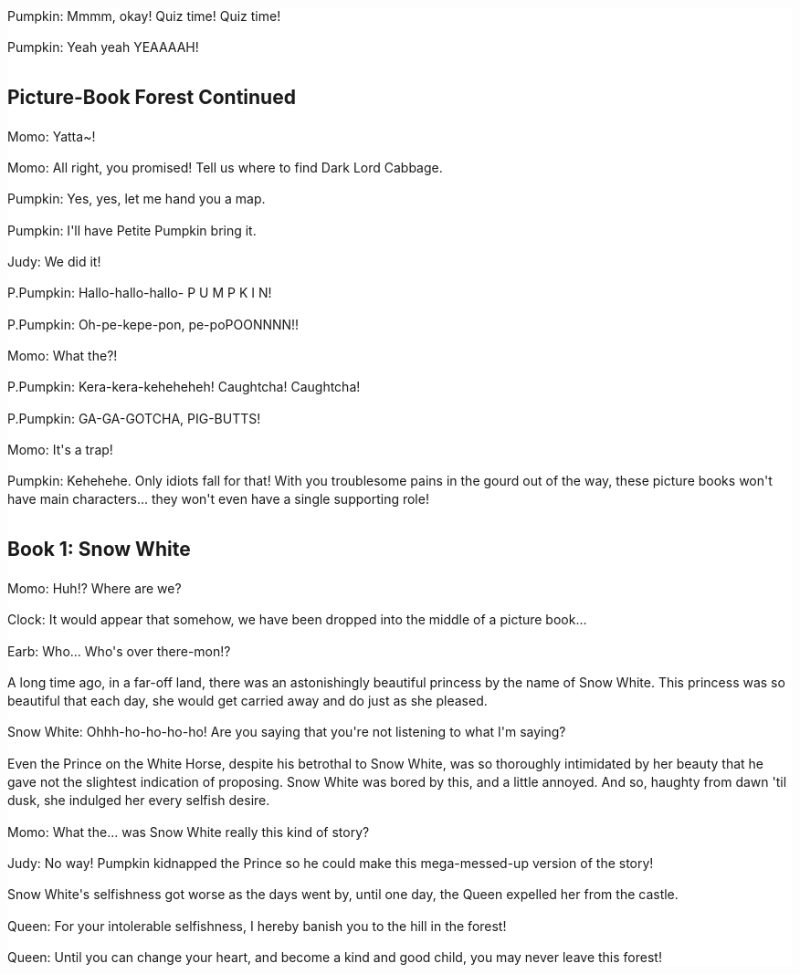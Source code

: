 Pumpkin: Mmmm, okay! Quiz time! Quiz time!

Pumpkin: Yeah yeah YEAAAAH!

## Picture-Book Forest Continued

Momo: Yatta~!

Momo: All right, you promised! Tell us where to find Dark Lord Cabbage.

Pumpkin: Yes, yes, let me hand you a map.

Pumpkin: I'll have Petite Pumpkin bring it.

Judy: We did it!

P.Pumpkin: Hallo-hallo-hallo- P U M P K I N!

P.Pumpkin: Oh-pe-kepe-pon, pe-poPOONNNN!!

Momo: What the?!

P.Pumpkin: Kera-kera-keheheheh! Caughtcha! Caughtcha!

P.Pumpkin: GA-GA-GOTCHA, PIG-BUTTS!

Momo: It's a trap!

Pumpkin: Kehehehe. Only idiots fall for that! With you troublesome pains in the gourd out of the way, these picture books won't have main characters... they won't even have a single supporting role!

## Book 1: Snow White

Momo: Huh!? Where are we?

Clock: It would appear that somehow, we have been dropped into the middle of a picture book...

Earb: Who... Who's over there-mon!?

A long time ago, in a far-off land, there was an astonishingly beautiful princess by the name of Snow White. This princess was so beautiful that each day, she would get carried away and do just as she pleased.

Snow White: Ohhh-ho-ho-ho-ho! Are you saying that you're not listening to what I'm saying?

Even the Prince on the White Horse, despite his betrothal to Snow White, was so thoroughly intimidated by her beauty that he gave not the slightest indication of proposing. Snow White was bored by this, and a little annoyed. And so, haughty from dawn 'til dusk, she indulged her every selfish desire.

Momo: What the... was Snow White really this kind of story?

Judy: No way! Pumpkin kidnapped the Prince so he could make this mega-messed-up version of the story!

Snow White's selfishness got worse as the days went by, until one day, the Queen expelled her from the castle.

Queen: For your intolerable selfishness, I hereby banish you to the hill in the forest!

Queen: Until you can change your heart, and become a kind and good child, you may never leave this forest!

